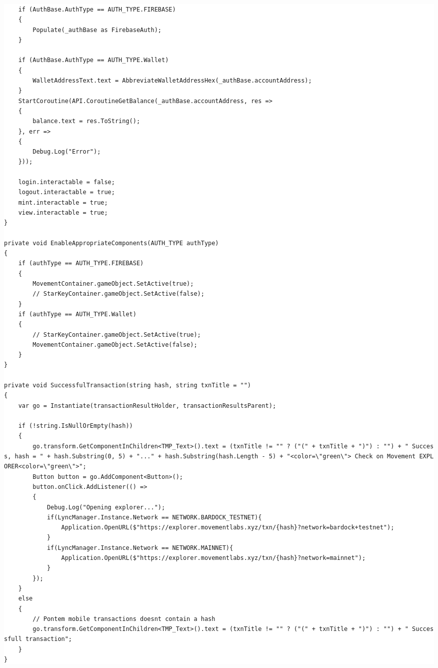         if (AuthBase.AuthType == AUTH_TYPE.FIREBASE)
        {
            Populate(_authBase as FirebaseAuth);
        }

        if (AuthBase.AuthType == AUTH_TYPE.Wallet)
        {
            WalletAddressText.text = AbbreviateWalletAddressHex(_authBase.accountAddress);
        }
        StartCoroutine(API.CoroutineGetBalance(_authBase.accountAddress, res =>
        {
            balance.text = res.ToString();
        }, err =>
        {
            Debug.Log("Error");
        }));

        login.interactable = false;
        logout.interactable = true;
        mint.interactable = true;
        view.interactable = true;
    }

    private void EnableAppropriateComponents(AUTH_TYPE authType)
    {
        if (authType == AUTH_TYPE.FIREBASE)
        {
            MovementContainer.gameObject.SetActive(true);
            // StarKeyContainer.gameObject.SetActive(false);
        }
        if (authType == AUTH_TYPE.Wallet)
        {
            // StarKeyContainer.gameObject.SetActive(true);
            MovementContainer.gameObject.SetActive(false);
        }
    }

    private void SuccessfulTransaction(string hash, string txnTitle = "")
    {
        var go = Instantiate(transactionResultHolder, transactionResultsParent);

        if (!string.IsNullOrEmpty(hash))
        {
            go.transform.GetComponentInChildren<TMP_Text>().text = (txnTitle != "" ? ("(" + txnTitle + ")") : "") + " Success, hash = " + hash.Substring(0, 5) + "..." + hash.Substring(hash.Length - 5) + "<color=\"green\"> Check on Movement EXPLORER<color=\"green\">";
            Button button = go.AddComponent<Button>();
            button.onClick.AddListener(() =>
            {
                Debug.Log("Opening explorer...");
                if(LyncManager.Instance.Network == NETWORK.BARDOCK_TESTNET){
                    Application.OpenURL($"https://explorer.movementlabs.xyz/txn/{hash}?network=bardock+testnet");
                }
                if(LyncManager.Instance.Network == NETWORK.MAINNET){
                    Application.OpenURL($"https://explorer.movementlabs.xyz/txn/{hash}?network=mainnet");
                }
            });
        }
        else
        {
            // Pontem mobile transactions doesnt contain a hash
            go.transform.GetComponentInChildren<TMP_Text>().text = (txnTitle != "" ? ("(" + txnTitle + ")") : "") + " Successfull transaction";
        }
    }
